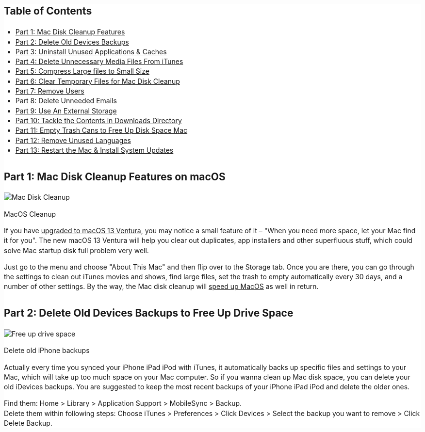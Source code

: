 ## Table of Contents

* [Part 1: Mac Disk Cleanup Features](https://tools.techidaily.com/macxdvd/products/)
* [Part 2: Delete Old Devices Backups](https://tools.techidaily.com/macxdvd/products/)
* [Part 3: Uninstall Unused Applications & Caches](https://tools.techidaily.com/macxdvd/products/)
* [Part 4: Delete Unnecessary Media Files From iTunes](https://tools.techidaily.com/macxdvd/products/)
* [Part 5: Compress Large files to Small Size](https://tools.techidaily.com/macxdvd/products/)
* [Part 6: Clear Temporary Files for Mac Disk Cleanup](https://tools.techidaily.com/macxdvd/products/)
* [Part 7: Remove Users](https://tools.techidaily.com/macxdvd/products/)
* [Part 8: Delete Unneeded Emails](https://tools.techidaily.com/macxdvd/products/)
* [Part 9: Use An External Storage](https://tools.techidaily.com/macxdvd/products/)
* [Part 10: Tackle the Contents in Downloads Directory](https://tools.techidaily.com/macxdvd/products/)
* [Part 11: Empty Trash Cans to Free Up Disk Space Mac](https://tools.techidaily.com/macxdvd/products/)
* [Part 12: Remove Unused Languages](https://tools.techidaily.com/macxdvd/products/)
* [Part 13: Restart the Mac & Install System Updates](https://tools.techidaily.com/macxdvd/products/)

## Part 1: Mac Disk Cleanup Features on macOS 

![Mac Disk Cleanup](https://www.macxdvd.com/mac-dvd-video-converter-how-to/article-image/free-up-space-on-mac-1.jpg) 

MacOS Cleanup

If you have [upgraded to macOS 13 Ventura](https://tools.techidaily.com/macxdvd/products/), you may notice a small feature of it – "When you need more space, let your Mac find it for you". The new macOS 13 Ventura will help you clear out duplicates, app installers and other superfluous stuff, which could solve Mac startup disk full problem very well. 

Just go to the menu and choose "About This Mac" and then flip over to the Storage tab. Once you are there, you can go through the settings to clean out iTunes movies and shows, find large files, set the trash to empty automatically every 30 days, and a number of other settings. By the way, the Mac disk cleanup will [speed up MacOS](https://tools.techidaily.com/macxdvd/products/) as well in return. 

## Part 2: Delete Old Devices Backups to Free Up Drive Space 

![Free up drive space](https://www.macxdvd.com/mac-dvd-video-converter-how-to/article-image/free-up-space-on-mac-2.png) 

Delete old iPhone backups

Actually every time you synced your iPhone iPad iPod with iTunes, it automatically backs up specific files and settings to your Mac, which will take up too much space on your Mac computer. So if you wanna clean up Mac disk space, you can delete your old iDevices backups. You are suggested to keep the most recent backups of your iPhone iPad iPod and delete the older ones.

Find them: Home > Library > Application Support > MobileSync > Backup.   
 Delete them within following steps: Choose iTunes > Preferences > Click Devices > Select the backup you want to remove > Click Delete Backup.
